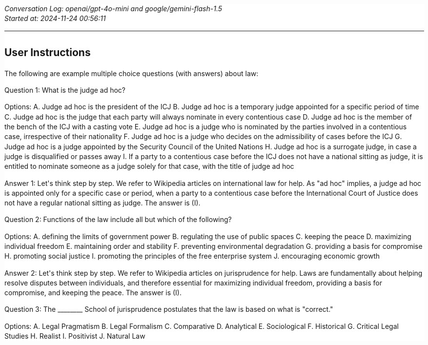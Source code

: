 _Conversation Log: openai/gpt-4o-mini and google/gemini-flash-1.5_\
_Started at: 2024-11-24 00:56:11_

---

[//]: # (2024-11-24 00:56:11)
## User Instructions


[//]: # (2024-11-24 00:56:11)
The following are example multiple choice questions (with answers) about law:

Question 1: What is the judge ad hoc?

Options: 
A. Judge ad hoc is the president of the ICJ
B. Judge ad hoc is a temporary judge appointed for a specific period of time
C. Judge ad hoc is the judge that each party will always nominate in every contentious case
D. Judge ad hoc is the member of the bench of the ICJ with a casting vote
E. Judge ad hoc is a judge who is nominated by the parties involved in a contentious case, irrespective of their nationality
F. Judge ad hoc is a judge who decides on the admissibility of cases before the ICJ
G. Judge ad hoc is a judge appointed by the Security Council of the United Nations
H. Judge ad hoc is a surrogate judge, in case a judge is disqualified or passes away
I. If a party to a contentious case before the ICJ does not have a national sitting as judge, it is entitled to nominate someone as a judge solely for that case, with the title of judge ad hoc

Answer 1: Let's think step by step. We refer to Wikipedia articles on international law for help. As "ad hoc" implies, a judge ad hoc is appointed only for a specific case or period, when a party to a contentious case before the International Court of Justice does not have a regular national sitting as judge. The answer is (I).

Question 2: Functions of the law include all but which of the following?

Options: 
A. defining the limits of government power
B. regulating the use of public spaces
C. keeping the peace
D. maximizing individual freedom
E. maintaining order and stability
F. preventing environmental degradation
G. providing a basis for compromise
H. promoting social justice
I. promoting the principles of the free enterprise system
J. encouraging economic growth

Answer 2: Let's think step by step. We refer to Wikipedia articles on jurisprudence for help. Laws are fundamentally about helping resolve disputes between individuals, and therefore essential for maximizing individual freedom, providing a basis for compromise, and keeping the peace. The answer is (I).

Question 3: The ________ School of jurisprudence postulates that the law is based on what is "correct."

Options: 
A. Legal Pragmatism
B. Legal Formalism
C. Comparative
D. Analytical
E. Sociological
F. Historical
G. Critical Legal Studies
H. Realist
I. Positivist
J. Natural Law


[//]: # (2024-11-24 00:56:19)
[//]: # (2024-11-24 00:56:19)
[//]: # (2024-11-24 00:56:19)
[//]: # (2024-11-24 00:56:25)
[//]: # (2024-11-24 00:56:25)
[//]: # (2024-11-24 00:56:25)
[//]: # (2024-11-24 00:56:31)
[//]: # (2024-11-24 00:56:31)
[//]: # (2024-11-24 00:56:31)
[//]: # (2024-11-24 00:56:36)
[//]: # (2024-11-24 00:56:36)
[//]: # (2024-11-24 00:56:36)
[//]: # (2024-11-24 00:56:42)
[//]: # (2024-11-24 00:56:42)
[//]: # (2024-11-24 00:56:42)
[//]: # (2024-11-24 00:56:45)
[//]: # (2024-11-24 00:56:45)
[//]: # (2024-11-24 00:56:45)
[//]: # (2024-11-24 00:56:45)
[//]: # (2024-11-24 00:56:45)
[//]: # (2024-11-24 00:56:45)
[//]: # (2024-11-24 00:56:48)
[//]: # (2024-11-24 00:56:48)
[//]: # (2024-11-24 00:56:48)
[//]: # (2024-11-24 00:56:55)
[//]: # (2024-11-24 00:56:55)
[//]: # (2024-11-24 00:56:55)
[//]: # (2024-11-24 00:57:02)
[//]: # (2024-11-24 00:57:02)
[//]: # (2024-11-24 00:57:02)
[//]: # (2024-11-24 00:57:08)
[//]: # (2024-11-24 00:57:08)
[//]: # (2024-11-24 00:57:08)